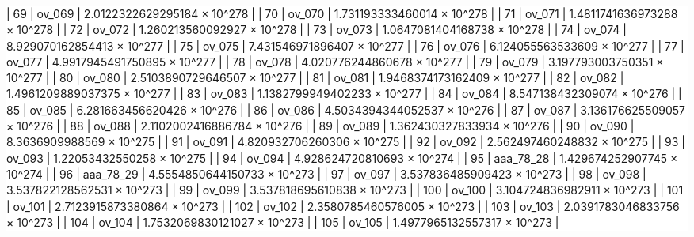 | 69 | ov_069 | 2.0122322629295184 × 10^278 |
| 70 | ov_070 | 1.731193333460014 × 10^278 |
| 71 | ov_071 | 1.4811741636973288 × 10^278 |
| 72 | ov_072 | 1.260213560092927 × 10^278 |
| 73 | ov_073 | 1.0647081404168738 × 10^278 |
| 74 | ov_074 | 8.929070162854413 × 10^277 |
| 75 | ov_075 | 7.431546971896407 × 10^277 |
| 76 | ov_076 | 6.124055563533609 × 10^277 |
| 77 | ov_077 | 4.9917945491750895 × 10^277 |
| 78 | ov_078 | 4.020776244860678 × 10^277 |
| 79 | ov_079 | 3.197793003750351 × 10^277 |
| 80 | ov_080 | 2.5103890729646507 × 10^277 |
| 81 | ov_081 | 1.9468374173162409 × 10^277 |
| 82 | ov_082 | 1.4961209889037375 × 10^277 |
| 83 | ov_083 | 1.1382799949402233 × 10^277 |
| 84 | ov_084 | 8.547138432309074 × 10^276 |
| 85 | ov_085 | 6.281663456620426 × 10^276 |
| 86 | ov_086 | 4.5034394344052537 × 10^276 |
| 87 | ov_087 | 3.136176625509057 × 10^276 |
| 88 | ov_088 | 2.1102002416886784 × 10^276 |
| 89 | ov_089 | 1.362430327833934 × 10^276 |
| 90 | ov_090 | 8.3636909988569 × 10^275 |
| 91 | ov_091 | 4.820932706260306 × 10^275 |
| 92 | ov_092 | 2.562497460248832 × 10^275 |
| 93 | ov_093 | 1.22053432550258 × 10^275 |
| 94 | ov_094 | 4.928624720810693 × 10^274 |
| 95 | aaa_78_28 | 1.429674252907745 × 10^274 |
| 96 | aaa_78_29 | 4.5554850644150733 × 10^273 |
| 97 | ov_097 | 3.537836485909423 × 10^273 |
| 98 | ov_098 | 3.537822128562531 × 10^273 |
| 99 | ov_099 | 3.537818695610838 × 10^273 |
| 100 | ov_100 | 3.104724836982911 × 10^273 |
| 101 | ov_101 | 2.7123915873380864 × 10^273 |
| 102 | ov_102 | 2.3580785460576005 × 10^273 |
| 103 | ov_103 | 2.0391783046833756 × 10^273 |
| 104 | ov_104 | 1.7532069830121027 × 10^273 |
| 105 | ov_105 | 1.4977965132557317 × 10^273 |